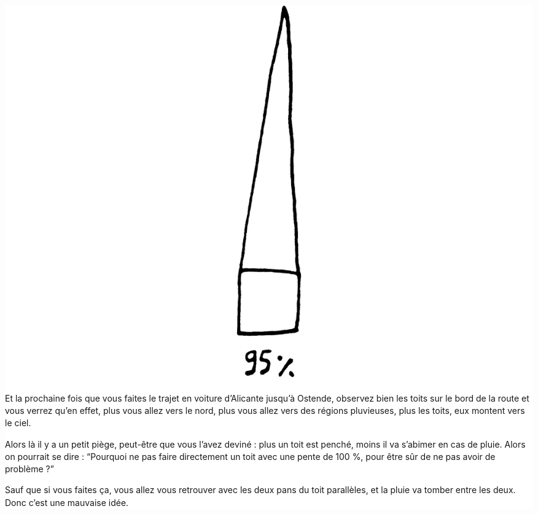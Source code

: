 ![Toit avec une pente de 95 %](img/illu-livre/pareurs/09.png)

Et la prochaine fois que vous faites le trajet en voiture d’Alicante jusqu’à Ostende, observez bien les toits sur le bord de la route et vous verrez qu’en effet, plus vous allez vers le nord, plus vous allez vers des régions pluvieuses, plus les toits, eux montent vers le ciel.

Alors là il y a un petit piège, peut-être que vous l’avez deviné : plus un toit est penché, moins il va s’abimer en cas de pluie. Alors on pourrait se dire : <q>Pourquoi ne pas faire directement un toit avec une pente de 100 %, pour être sûr de ne pas avoir de problème ?</q>

Sauf que si vous faites ça, vous allez vous retrouver avec les deux pans du toit parallèles, et la pluie va tomber entre les deux. Donc c’est une mauvaise idée.
